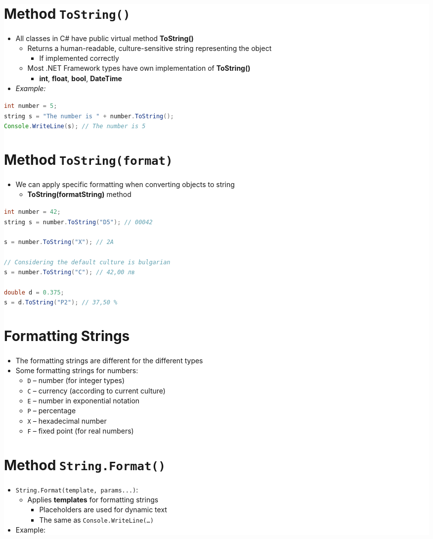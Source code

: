 

# Method `ToString()`
- All classes in C# have public virtual method **ToString()**
  - Returns a human-readable, culture-sensitive string representing the object
    -  If implemented correctly
  - Most .NET Framework types have own implementation of **ToString()**
    - **int**, **float**, **bool**, **DateTime**
-  _Example:_
```java
int number = 5;
string s = "The number is " + number.ToString();
Console.WriteLine(s); // The number is 5
```


# Method `ToString(format)`
- We can apply specific formatting when converting objects to string
  - **ToString(formatString)** method

```java
int number = 42;
string s = number.ToString("D5"); // 00042

s = number.ToString("X"); // 2A

// Considering the default culture is bulgarian
s = number.ToString("C"); // 42,00 лв

double d = 0.375;
s = d.ToString("P2"); // 37,50 %
```


# Formatting Strings
- The formatting strings are different for the different types
- Some formatting strings for numbers:
  - `D` – number (for integer types)
  - `C` – currency (according to current culture)
  - `E` – number in exponential notation
  - `P` – percentage
  - `X` – hexadecimal number
  - `F` – fixed point (for real numbers)



# Method `String.Format()`
- `String.Format(template, params...)`:
  - Applies **templates** for formatting strings
    - Placeholders are used for dynamic text
    - The same as `Console.WriteLine(…)`
- Example:
